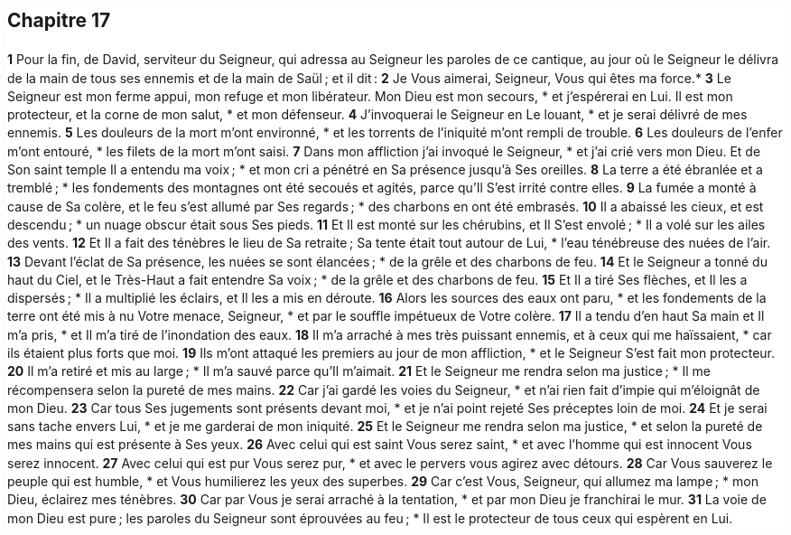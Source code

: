 ## Chapitre 17

**1** Pour la fin, de David, serviteur du Seigneur, qui adressa au Seigneur les paroles de ce cantique, au jour
  où le Seigneur le délivra de la main de tous ses ennemis et de la main de Saül ; et il dit :
**2** Je Vous aimerai, Seigneur, Vous qui êtes ma force.*
**3** Le Seigneur est mon ferme appui, mon refuge et mon libérateur. Mon Dieu est mon secours, * et j’espérerai
  en Lui. Il est mon protecteur, et la corne de mon salut, * et mon défenseur.
**4** J’invoquerai le Seigneur en Le louant, * et je serai délivré de mes ennemis.
**5** Les douleurs de la mort m’ont environné, * et les torrents de l’iniquité m’ont rempli de trouble.
**6** Les douleurs de l’enfer m’ont entouré, * les filets de la mort m’ont saisi.
**7** Dans mon affliction j’ai invoqué le Seigneur, * et j’ai crié vers mon Dieu. Et de Son saint temple Il a
  entendu ma voix ; * et mon cri a pénétré en Sa présence jusqu’à Ses oreilles.
**8** La terre a été ébranlée et a tremblé ; * les fondements des montagnes ont été secoués et agités, parce
  qu’Il S’est irrité contre elles.
**9** La fumée a monté à cause de Sa colère, et le feu s’est allumé par Ses regards ; * des charbons en ont été
  embrasés.
**10** Il a abaissé les cieux, et est descendu ; * un nuage obscur était sous Ses pieds.
**11** Et Il est monté sur les chérubins, et Il S’est envolé ; * Il a volé sur les ailes des vents.
**12** Et Il a fait des ténèbres le lieu de Sa retraite ; Sa tente était tout autour de Lui, * l’eau ténébreuse
  des nuées de l’air.
**13** Devant l’éclat de Sa présence, les nuées se sont élancées ; * de la grêle et des charbons de feu.
**14** Et le Seigneur a tonné du haut du Ciel, et le Très-Haut a fait entendre Sa voix ; * de la grêle et des
  charbons de feu.
**15** Et Il a tiré Ses flèches, et Il les a dispersés ; * Il a multiplié les éclairs, et Il les a mis en
  déroute.
**16** Alors les sources des eaux ont paru, * et les fondements de la terre ont été mis à nu Votre menace,
  Seigneur, * et par le souffle impétueux de Votre colère.
**17** Il a tendu d’en haut Sa main et Il m’a pris, * et Il m’a tiré de l’inondation des eaux.
**18** Il m’a arraché à mes très puissant ennemis, et à ceux qui me haïssaient, * car ils étaient plus forts que
  moi.
**19** Ils m’ont attaqué les premiers au jour de mon affliction, * et le Seigneur S’est fait mon protecteur.
**20** Il m’a retiré et mis au large ; * Il m’a sauvé parce qu’Il m’aimait.
**21** Et le Seigneur me rendra selon ma justice ; * Il me récompensera selon la pureté de mes mains.
**22** Car j’ai gardé les voies du Seigneur, * et n’ai rien fait d’impie qui m’éloignât de mon Dieu.
**23** Car tous Ses jugements sont présents devant moi, * et je n’ai point rejeté Ses préceptes loin de moi.
**24** Et je serai sans tache envers Lui, * et je me garderai de mon iniquité.
**25** Et le Seigneur me rendra selon ma justice, * et selon la pureté de mes mains qui est présente à Ses yeux.
**26** Avec celui qui est saint Vous serez saint, * et avec l’homme qui est innocent Vous serez innocent.
**27** Avec celui qui est pur Vous serez pur, * et avec le pervers vous agirez avec détours.
**28** Car Vous sauverez le peuple qui est humble, * et Vous humilierez les yeux des superbes.
**29** Car c’est Vous, Seigneur, qui allumez ma lampe ; * mon Dieu, éclairez mes ténèbres.
**30** Car par Vous je serai arraché à la tentation, * et par mon Dieu je franchirai le mur.
**31** La voie de mon Dieu est pure ; les paroles du Seigneur sont éprouvées au feu ; * Il est le protecteur de
  tous ceux qui espèrent en Lui.